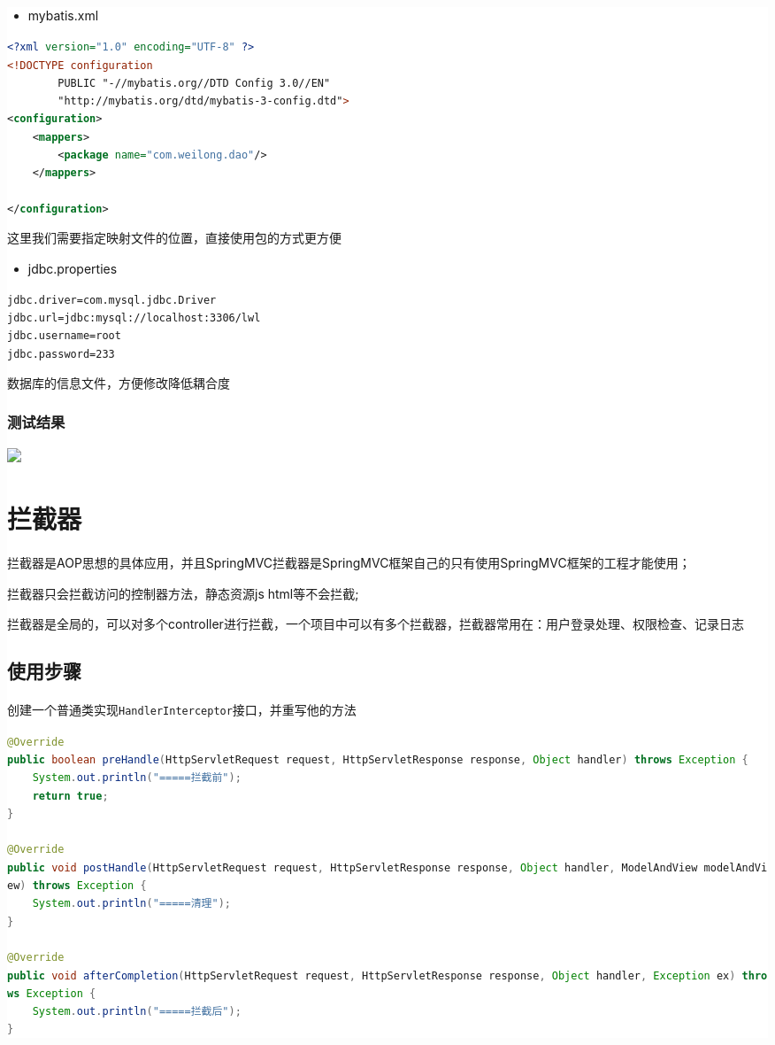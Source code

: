 - mybatis.xml

```xml
<?xml version="1.0" encoding="UTF-8" ?>
<!DOCTYPE configuration
        PUBLIC "-//mybatis.org//DTD Config 3.0//EN"
        "http://mybatis.org/dtd/mybatis-3-config.dtd">
<configuration>
    <mappers>
        <package name="com.weilong.dao"/>
    </mappers>

</configuration>
```

这里我们需要指定映射文件的位置，直接使用包的方式更方便

- jdbc.properties

```properties
jdbc.driver=com.mysql.jdbc.Driver
jdbc.url=jdbc:mysql://localhost:3306/lwl
jdbc.username=root
jdbc.password=233
```

数据库的信息文件，方便修改降低耦合度

### 测试结果

![](https://gcore.jsdelivr.net/gh/code-anan/image/20220110164117.png)

# 拦截器

拦截器是AOP思想的具体应用，并且SpringMVC拦截器是SpringMVC框架自己的只有使用SpringMVC框架的工程才能使用；

拦截器只会拦截访问的控制器方法，静态资源js html等不会拦截;

拦截器是全局的，可以对多个controller进行拦截，一个项目中可以有多个拦截器，拦截器常用在：用户登录处理、权限检查、记录日志

## 使用步骤

创建一个普通类实现`HandlerInterceptor`接口，并重写他的方法

```java
@Override
public boolean preHandle(HttpServletRequest request, HttpServletResponse response, Object handler) throws Exception {
    System.out.println("=====拦截前");
    return true;
}

@Override
public void postHandle(HttpServletRequest request, HttpServletResponse response, Object handler, ModelAndView modelAndView) throws Exception {
    System.out.println("=====清理");
}

@Override
public void afterCompletion(HttpServletRequest request, HttpServletResponse response, Object handler, Exception ex) throws Exception {
    System.out.println("=====拦截后");
}
```
